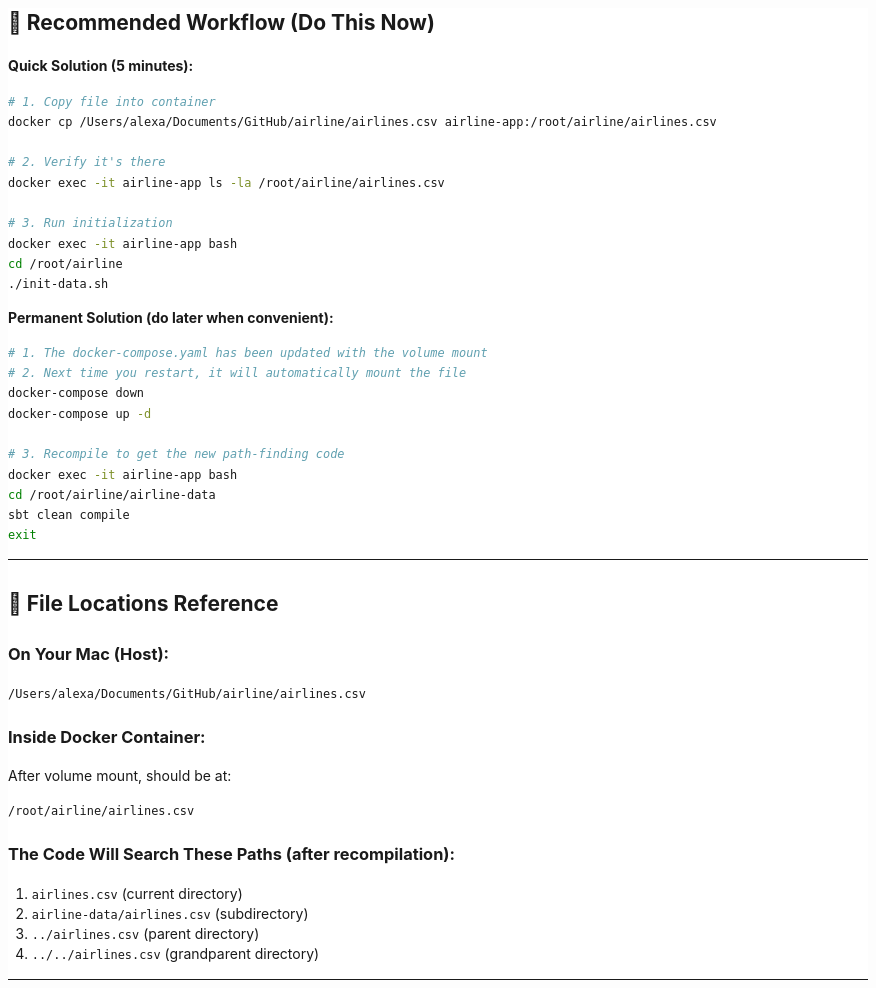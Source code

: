 ## 🎯 Recommended Workflow (Do This Now)

**Quick Solution (5 minutes):**

```bash
# 1. Copy file into container
docker cp /Users/alexa/Documents/GitHub/airline/airlines.csv airline-app:/root/airline/airlines.csv

# 2. Verify it's there
docker exec -it airline-app ls -la /root/airline/airlines.csv

# 3. Run initialization
docker exec -it airline-app bash
cd /root/airline
./init-data.sh
```

**Permanent Solution (do later when convenient):**

```bash
# 1. The docker-compose.yaml has been updated with the volume mount
# 2. Next time you restart, it will automatically mount the file
docker-compose down
docker-compose up -d

# 3. Recompile to get the new path-finding code
docker exec -it airline-app bash
cd /root/airline/airline-data
sbt clean compile
exit
```

---

## 📁 File Locations Reference

### On Your Mac (Host):
```
/Users/alexa/Documents/GitHub/airline/airlines.csv
```

### Inside Docker Container:
After volume mount, should be at:
```
/root/airline/airlines.csv
```

### The Code Will Search These Paths (after recompilation):
1. `airlines.csv` (current directory)
2. `airline-data/airlines.csv` (subdirectory)
3. `../airlines.csv` (parent directory)
4. `../../airlines.csv` (grandparent directory)

---